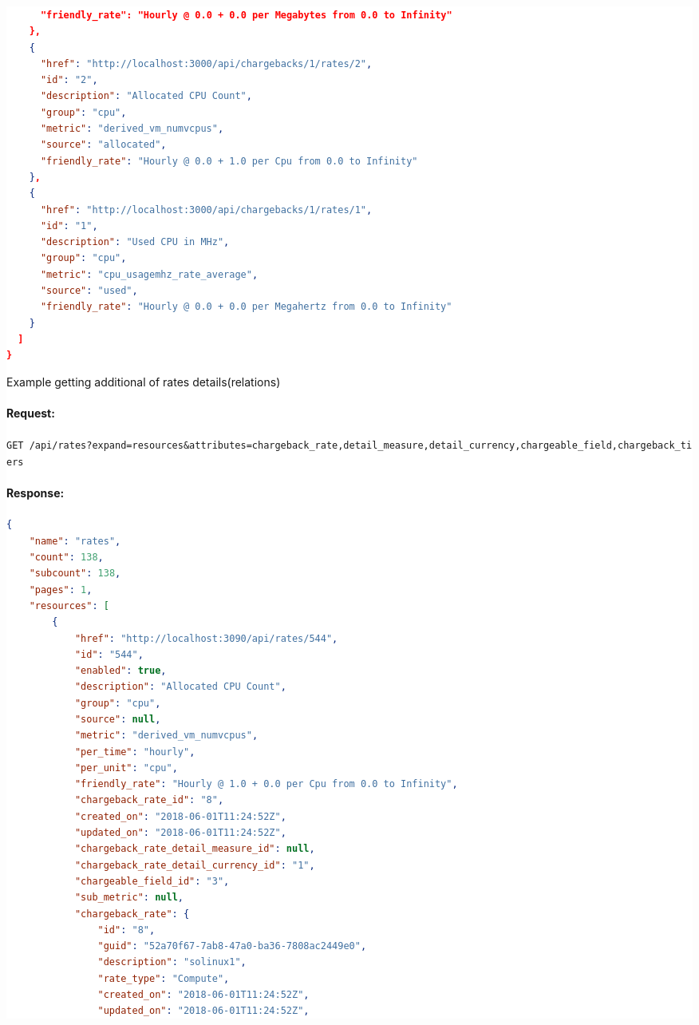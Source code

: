 ``` json
      "friendly_rate": "Hourly @ 0.0 + 0.0 per Megabytes from 0.0 to Infinity"
    },
    {
      "href": "http://localhost:3000/api/chargebacks/1/rates/2",
      "id": "2",
      "description": "Allocated CPU Count",
      "group": "cpu",
      "metric": "derived_vm_numvcpus",
      "source": "allocated",
      "friendly_rate": "Hourly @ 0.0 + 1.0 per Cpu from 0.0 to Infinity"
    },
    {
      "href": "http://localhost:3000/api/chargebacks/1/rates/1",
      "id": "1",
      "description": "Used CPU in MHz",
      "group": "cpu",
      "metric": "cpu_usagemhz_rate_average",
      "source": "used",
      "friendly_rate": "Hourly @ 0.0 + 0.0 per Megahertz from 0.0 to Infinity"
    }
  ]
}
```

Example getting additional of rates details(relations)

#### Request:

    GET /api/rates?expand=resources&attributes=chargeback_rate,detail_measure,detail_currency,chargeable_field,chargeback_tiers

#### Response:

``` json
{
    "name": "rates",
    "count": 138,
    "subcount": 138,
    "pages": 1,
    "resources": [
        {
            "href": "http://localhost:3090/api/rates/544",
            "id": "544",
            "enabled": true,
            "description": "Allocated CPU Count",
            "group": "cpu",
            "source": null,
            "metric": "derived_vm_numvcpus",
            "per_time": "hourly",
            "per_unit": "cpu",
            "friendly_rate": "Hourly @ 1.0 + 0.0 per Cpu from 0.0 to Infinity",
            "chargeback_rate_id": "8",
            "created_on": "2018-06-01T11:24:52Z",
            "updated_on": "2018-06-01T11:24:52Z",
            "chargeback_rate_detail_measure_id": null,
            "chargeback_rate_detail_currency_id": "1",
            "chargeable_field_id": "3",
            "sub_metric": null,
            "chargeback_rate": {
                "id": "8",
                "guid": "52a70f67-7ab8-47a0-ba36-7808ac2449e0",
                "description": "solinux1",
                "rate_type": "Compute",
                "created_on": "2018-06-01T11:24:52Z",
                "updated_on": "2018-06-01T11:24:52Z",
```